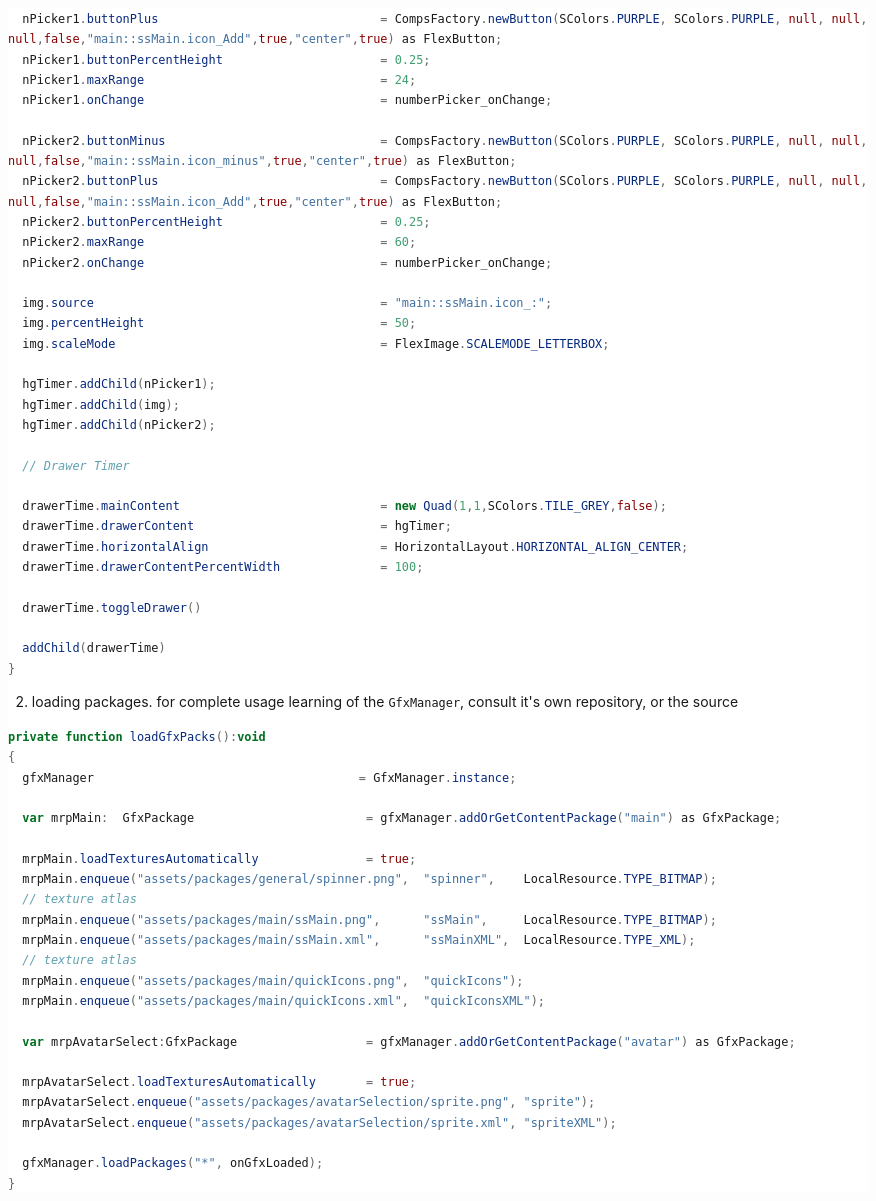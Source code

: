 ```actionscript
  nPicker1.buttonPlus                               = CompsFactory.newButton(SColors.PURPLE, SColors.PURPLE, null, null, null,false,"main::ssMain.icon_Add",true,"center",true) as FlexButton;
  nPicker1.buttonPercentHeight                      = 0.25;
  nPicker1.maxRange                                 = 24;
  nPicker1.onChange                                 = numberPicker_onChange;

  nPicker2.buttonMinus                              = CompsFactory.newButton(SColors.PURPLE, SColors.PURPLE, null, null, null,false,"main::ssMain.icon_minus",true,"center",true) as FlexButton;
  nPicker2.buttonPlus                               = CompsFactory.newButton(SColors.PURPLE, SColors.PURPLE, null, null, null,false,"main::ssMain.icon_Add",true,"center",true) as FlexButton;
  nPicker2.buttonPercentHeight                      = 0.25;
  nPicker2.maxRange                                 = 60;
  nPicker2.onChange                                 = numberPicker_onChange;

  img.source                                        = "main::ssMain.icon_:";
  img.percentHeight                                 = 50;
  img.scaleMode                                     = FlexImage.SCALEMODE_LETTERBOX;

  hgTimer.addChild(nPicker1);
  hgTimer.addChild(img);
  hgTimer.addChild(nPicker2);

  // Drawer Timer

  drawerTime.mainContent                            = new Quad(1,1,SColors.TILE_GREY,false);
  drawerTime.drawerContent                          = hgTimer;
  drawerTime.horizontalAlign                        = HorizontalLayout.HORIZONTAL_ALIGN_CENTER;
  drawerTime.drawerContentPercentWidth              = 100;

  drawerTime.toggleDrawer()

  addChild(drawerTime)
}
```

2. loading packages.
for complete usage learning of the `GfxManager`, consult it's own repository, or the source

```actionscript
private function loadGfxPacks():void
{
  gfxManager                                     = GfxManager.instance;

  var mrpMain:  GfxPackage                        = gfxManager.addOrGetContentPackage("main") as GfxPackage;
  
  mrpMain.loadTexturesAutomatically               = true;
  mrpMain.enqueue("assets/packages/general/spinner.png",  "spinner",    LocalResource.TYPE_BITMAP);
  // texture atlas
  mrpMain.enqueue("assets/packages/main/ssMain.png",      "ssMain",     LocalResource.TYPE_BITMAP);
  mrpMain.enqueue("assets/packages/main/ssMain.xml",      "ssMainXML",  LocalResource.TYPE_XML);
  // texture atlas
  mrpMain.enqueue("assets/packages/main/quickIcons.png",  "quickIcons");
  mrpMain.enqueue("assets/packages/main/quickIcons.xml",  "quickIconsXML");
  
  var mrpAvatarSelect:GfxPackage                  = gfxManager.addOrGetContentPackage("avatar") as GfxPackage;
  
  mrpAvatarSelect.loadTexturesAutomatically       = true;
  mrpAvatarSelect.enqueue("assets/packages/avatarSelection/sprite.png", "sprite");
  mrpAvatarSelect.enqueue("assets/packages/avatarSelection/sprite.xml", "spriteXML");

  gfxManager.loadPackages("*", onGfxLoaded);
}
```